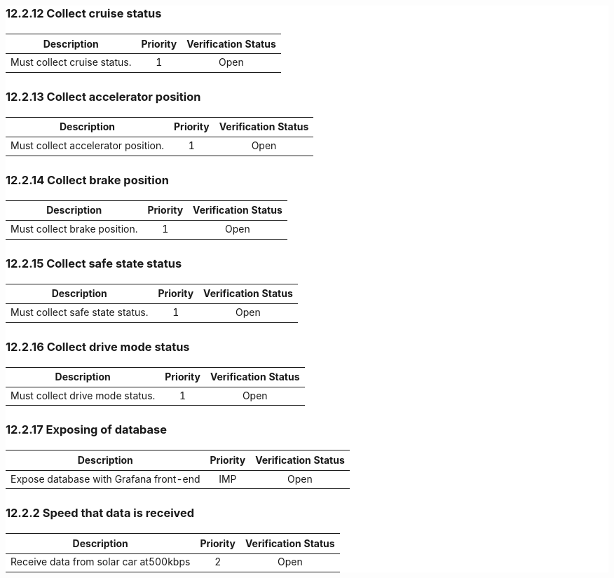 

### 12.2.12 Collect cruise status 

| Description | Priority | Verification Status |
|:---:|:---:|:---:|
| Must collect cruise status.  | 1 | Open |



### 12.2.13 Collect accelerator position

| Description | Priority | Verification Status |
|:---:|:---:|:---:|
| Must collect accelerator position.  | 1 | Open |



### 12.2.14 Collect brake position

| Description | Priority | Verification Status |
|:---:|:---:|:---:|
| Must collect brake position.  | 1 | Open |



### 12.2.15 Collect safe state status 

| Description | Priority | Verification Status |
|:---:|:---:|:---:|
| Must collect safe state status.  | 1 | Open |



### 12.2.16 Collect drive mode status 

| Description | Priority | Verification Status |
|:---:|:---:|:---:|
| Must collect drive mode status.  | 1 | Open |



### 12.2.17 Exposing of database

| Description | Priority | Verification Status |
|:---:|:---:|:---:|
| Expose database with Grafana front-end | IMP | Open |



### 12.2.2 Speed that data is received 

| Description | Priority | Verification Status |
|:---:|:---:|:---:|
| Receive data from solar car at500kbps  | 2 | Open |
